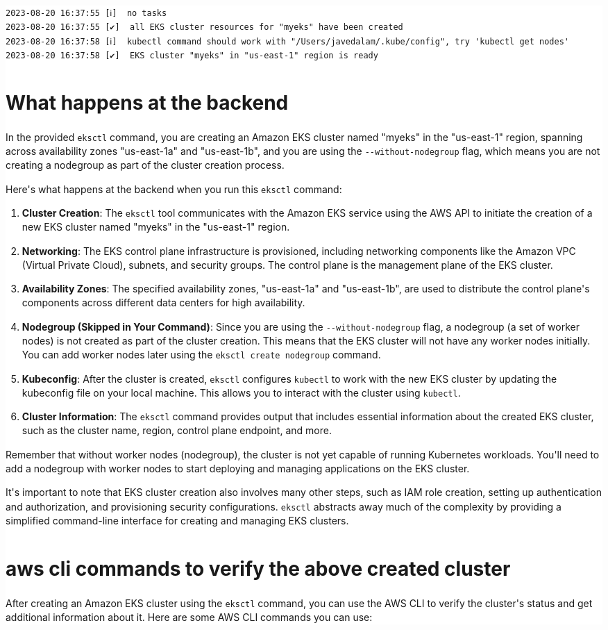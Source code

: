 ```
2023-08-20 16:37:55 [ℹ]  no tasks
2023-08-20 16:37:55 [✔]  all EKS cluster resources for "myeks" have been created
2023-08-20 16:37:58 [ℹ]  kubectl command should work with "/Users/javedalam/.kube/config", try 'kubectl get nodes'
2023-08-20 16:37:58 [✔]  EKS cluster "myeks" in "us-east-1" region is ready
```

# What happens at the backend

In the provided `eksctl` command, you are creating an Amazon EKS cluster named "myeks" in the "us-east-1" region, spanning across availability zones "us-east-1a" and "us-east-1b", and you are using the `--without-nodegroup` flag, which means you are not creating a nodegroup as part of the cluster creation process.

Here's what happens at the backend when you run this `eksctl` command:

1. **Cluster Creation**: The `eksctl` tool communicates with the Amazon EKS service using the AWS API to initiate the creation of a new EKS cluster named "myeks" in the "us-east-1" region.

2. **Networking**: The EKS control plane infrastructure is provisioned, including networking components like the Amazon VPC (Virtual Private Cloud), subnets, and security groups. The control plane is the management plane of the EKS cluster.

3. **Availability Zones**: The specified availability zones, "us-east-1a" and "us-east-1b", are used to distribute the control plane's components across different data centers for high availability.

4. **Nodegroup (Skipped in Your Command)**: Since you are using the `--without-nodegroup` flag, a nodegroup (a set of worker nodes) is not created as part of the cluster creation. This means that the EKS cluster will not have any worker nodes initially. You can add worker nodes later using the `eksctl create nodegroup` command.

5. **Kubeconfig**: After the cluster is created, `eksctl` configures `kubectl` to work with the new EKS cluster by updating the kubeconfig file on your local machine. This allows you to interact with the cluster using `kubectl`.

6. **Cluster Information**: The `eksctl` command provides output that includes essential information about the created EKS cluster, such as the cluster name, region, control plane endpoint, and more.

Remember that without worker nodes (nodegroup), the cluster is not yet capable of running Kubernetes workloads. You'll need to add a nodegroup with worker nodes to start deploying and managing applications on the EKS cluster.

It's important to note that EKS cluster creation also involves many other steps, such as IAM role creation, setting up authentication and authorization, and provisioning security configurations. `eksctl` abstracts away much of the complexity by providing a simplified command-line interface for creating and managing EKS clusters.


# aws cli commands to verify the above created cluster

After creating an Amazon EKS cluster using the `eksctl` command, you can use the AWS CLI to verify the cluster's status and get additional information about it. Here are some AWS CLI commands you can use:

